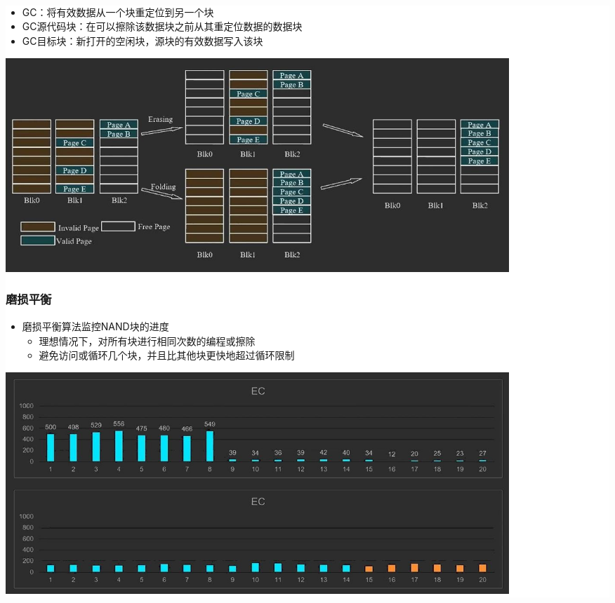 - GC：将有效数据从一个块重定位到另一个块
- GC源代码块：在可以擦除该数据块之前从其重定位数据的数据块
- GC目标块：新打开的空闲块，源块的有效数据写入该块

<img src="..\fig\ME03\ME03_chapter08_fig28.jpg" style="zoom: 70%;" />

### 磨损平衡

- 磨损平衡算法监控NAND块的进度
  - 理想情况下，对所有块进行相同次数的编程或擦除
  - 避免访问或循环几个块，并且比其他块更快地超过循环限制

<img src="..\fig\ME03\ME03_chapter08_fig29.jpg" style="zoom: 70%;" />
